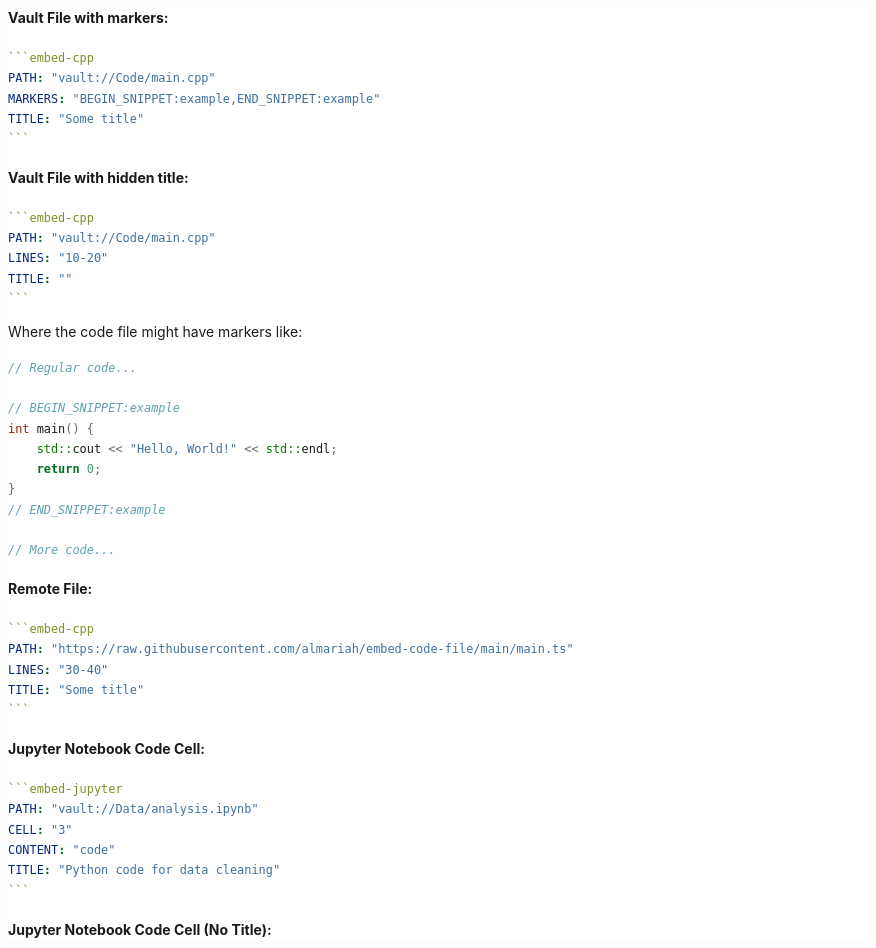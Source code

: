 #### Vault File with markers:

````yaml
```embed-cpp
PATH: "vault://Code/main.cpp"
MARKERS: "BEGIN_SNIPPET:example,END_SNIPPET:example"
TITLE: "Some title"
```
````

#### Vault File with hidden title:

````yaml
```embed-cpp
PATH: "vault://Code/main.cpp"
LINES: "10-20"
TITLE: ""
```
````

Where the code file might have markers like:

```cpp
// Regular code...

// BEGIN_SNIPPET:example
int main() {
    std::cout << "Hello, World!" << std::endl;
    return 0;
}
// END_SNIPPET:example

// More code...
```

#### Remote File:

````yaml
```embed-cpp
PATH: "https://raw.githubusercontent.com/almariah/embed-code-file/main/main.ts"
LINES: "30-40"
TITLE: "Some title"
```
````

#### Jupyter Notebook Code Cell:

````yaml
```embed-jupyter
PATH: "vault://Data/analysis.ipynb"
CELL: "3"
CONTENT: "code"
TITLE: "Python code for data cleaning"
```
````

#### Jupyter Notebook Code Cell (No Title):
